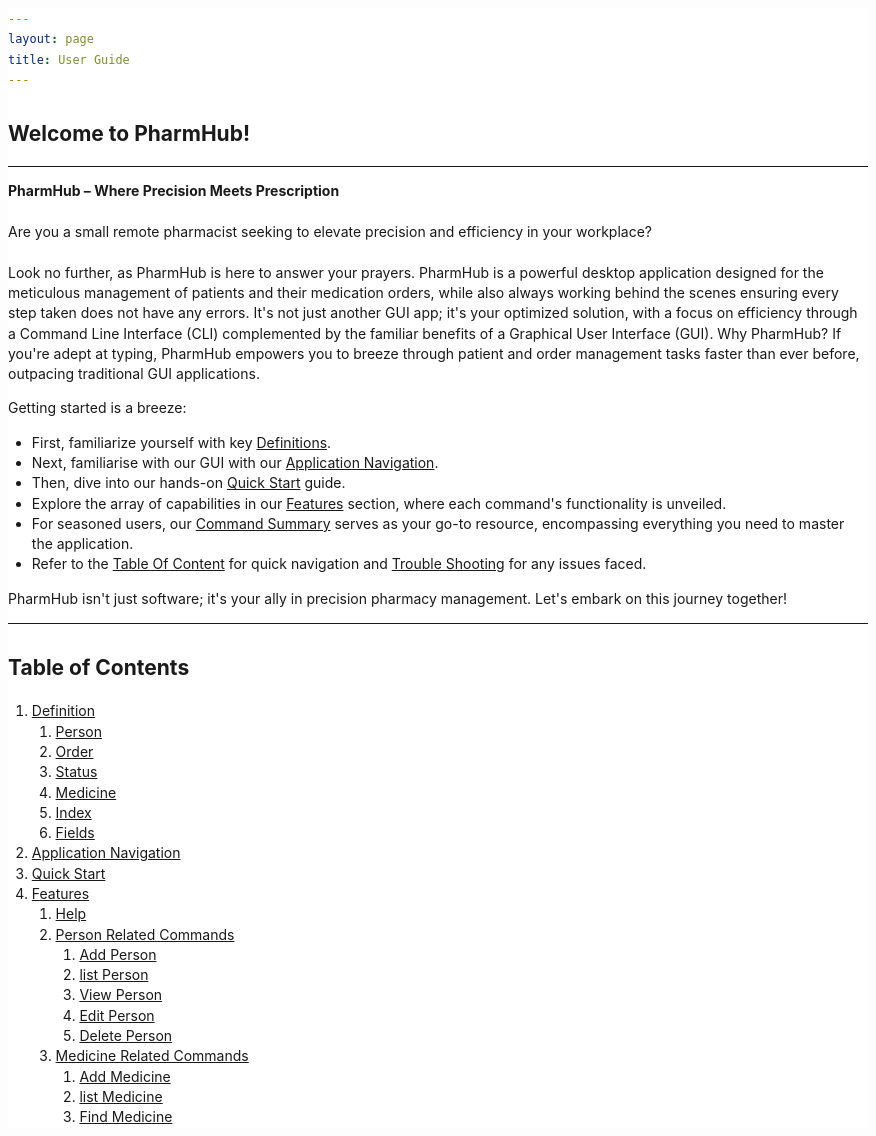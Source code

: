 ```yaml
---
layout: page
title: User Guide
---
```

## Welcome to PharmHub!

--------------------------------------------------------------------------------------------------------------------

**PharmHub – Where Precision Meets Prescription**
<br><br>
Are you a small remote pharmacist seeking to elevate precision and efficiency in your workplace?
<br><br>
Look no further, as PharmHub is here to answer your prayers.
PharmHub is a powerful desktop application designed for the meticulous management of patients and their medication orders,
while also always working behind the scenes ensuring every step taken does not have any errors.
It's not just another GUI app; it's your optimized solution, with a focus on efficiency through a Command Line Interface (CLI) 
complemented by the familiar benefits of a Graphical User Interface (GUI).
Why PharmHub? If you're adept at typing, PharmHub empowers you to breeze through patient and order management tasks faster than ever before,
outpacing traditional GUI applications.

Getting started is a breeze:

* First, familiarize yourself with key [Definitions](#definition).
* Next, familiarise with our GUI with our [Application Navigation](#application-navigation).
* Then, dive into our hands-on [Quick Start](#quick-start) guide.
* Explore the array of capabilities in our [Features](#features) section, where each command's functionality is unveiled.
* For seasoned users, our [Command Summary](#command-summary) serves as your go-to resource, encompassing everything you need to master the application.
* Refer to the [Table Of Content](#table-of-contents) for quick navigation and [Trouble Shooting](#trouble-shooting) for any issues faced.

PharmHub isn't just software; it's your ally in precision pharmacy management. Let's embark on this journey together!

--------------------------------------------------------------------------------------------------------------------
## Table of Contents
1. [Definition](#definition)
   1. [Person](#person)
   2. [Order](#order)
   3. [Status](#status)
   4. [Medicine](#medicine)
   5. [Index](#index)
   6. [Fields](#fields)
2. [Application Navigation](#application-navigation)
3. [Quick Start](#quick-start)
4. [Features](#features)
   1. [Help](#viewing-help--help)
   2. [Person Related Commands](#person-related-commands)
      1. [Add Person](#adding-a-person-addp)
      2. [list Person](#listing-all-persons--listp)
      3. [View Person](#viewing-a-person-viewp)
      4. [Edit Person](#editing-a-person--editp)
      5. [Delete Person](#deleting-a-person--deletep)
   3. [Medicine Related Commands](#medicine-related-commands)
       1. [Add Medicine](#adding-a-new-medicine--addm)
       2. [list Medicine](#listing-all-medicines--listm)
       3. [Find Medicine](#locating-a-medicine-by-name--findm-)